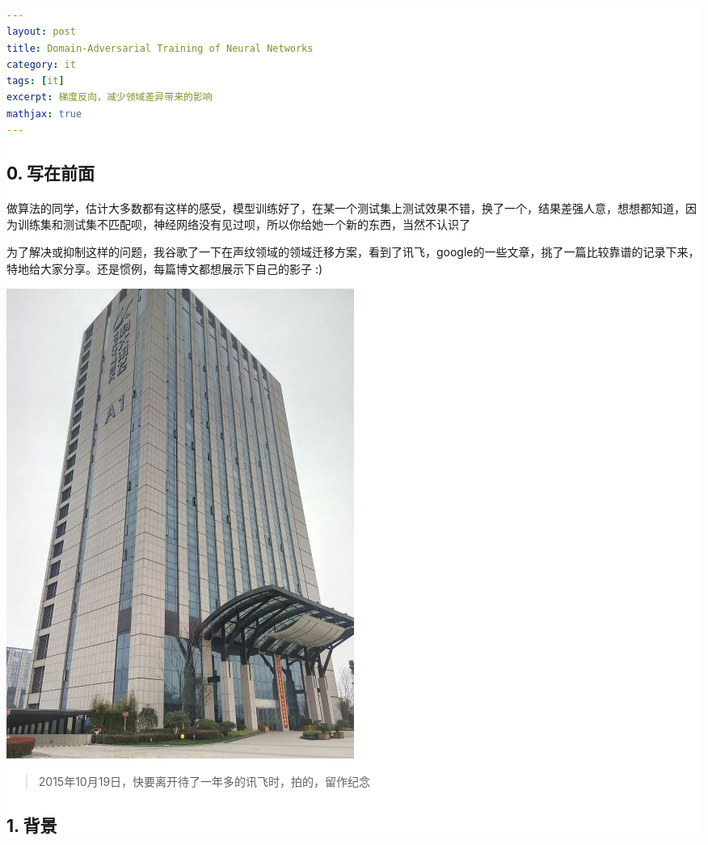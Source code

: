 ```yaml
---
layout: post
title: Domain-Adversarial Training of Neural Networks
category: it
tags: [it]
excerpt: 梯度反向，减少领域差异带来的影响
mathjax: true
---
```


## 0. 写在前面

做算法的同学，估计大多数都有这样的感受，模型训练好了，在某一个测试集上测试效果不错，换了一个，结果差强人意，想想都知道，因为训练集和测试集不匹配呗，神经网络没有见过呗，所以你给她一个新的东西，当然不认识了

为了解决或抑制这样的问题，我谷歌了一下在声纹领域的领域迁移方案，看到了讯飞，google的一些文章，挑了一篇比较靠谱的记录下来，特地给大家分享。还是惯例，每篇博文都想展示下自己的影子 :)

![](/assets/images/2020/ai/xunfei01.jpg)

> 2015年10月19日，快要离开待了一年多的讯飞时，拍的，留作纪念

## 1. 背景
